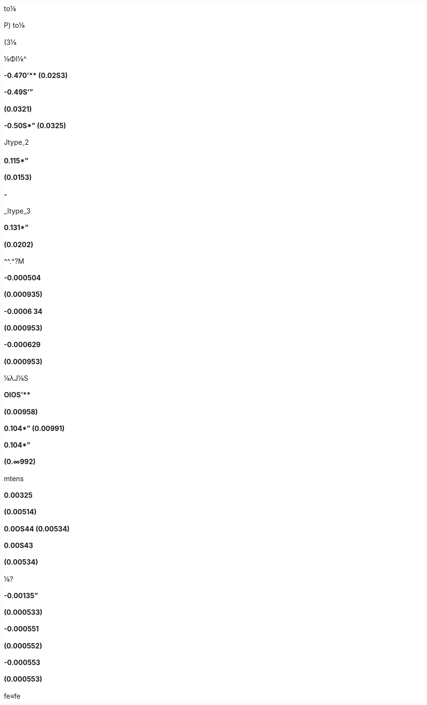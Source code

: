 <p><span class="font10">to⅛</span></p></td><td style="vertical-align:bottom;">
<p><span class="font10">P) to⅛</span></p></td><td style="vertical-align:top;">
<p><span class="font10">(3⅛</span></p></td></tr>
<tr><td style="vertical-align:middle;">
<p><span class="font8">⅛ΦI⅛^</span></p></td><td style="vertical-align:bottom;">
<p><span class="font7" style="font-weight:bold;">-0.470’** (0.02S3)</span></p></td><td style="vertical-align:bottom;">
<p><span class="font7" style="font-weight:bold;">-0.49S’”</span></p>
<p><span class="font7" style="font-weight:bold;">(0.0321)</span></p></td><td style="vertical-align:bottom;">
<p><span class="font7" style="font-weight:bold;">-0.50S*” (0.0325)</span></p></td></tr>
<tr><td style="vertical-align:top;">
<p><span class="font8">Jtype<sub>-</sub>2</span></p></td><td style="vertical-align:top;"></td><td style="vertical-align:bottom;">
<p><span class="font7" style="font-weight:bold;">0.115*”</span></p>
<p><span class="font7" style="font-weight:bold;">(0.0153)</span></p></td><td style="vertical-align:top;">
<p><span class="font7" style="font-weight:bold;">-</span></p></td></tr>
<tr><td style="vertical-align:top;">
<p><span class="font8">_Itype_3</span></p></td><td style="vertical-align:top;"></td><td style="vertical-align:bottom;">
<p><span class="font7" style="font-weight:bold;">0.131*”</span></p>
<p><span class="font7" style="font-weight:bold;">(0.0202)</span></p></td><td style="vertical-align:top;"></td></tr>
<tr><td style="vertical-align:top;">
<p><span class="font8">^^.^?M</span></p></td><td style="vertical-align:bottom;">
<p><span class="font7" style="font-weight:bold;">-0.000504</span></p>
<p><span class="font7" style="font-weight:bold;">(0.000935)</span></p></td><td style="vertical-align:bottom;">
<p><span class="font7" style="font-weight:bold;">-0.0006 34</span></p>
<p><span class="font7" style="font-weight:bold;">(0.000953)</span></p></td><td style="vertical-align:bottom;">
<p><span class="font7" style="font-weight:bold;">-0.000629</span></p>
<p><span class="font7" style="font-weight:bold;">(0.000953)</span></p></td></tr>
<tr><td style="vertical-align:top;">
<p><span class="font2">⅛λJ⅛S</span></p></td><td style="vertical-align:bottom;">
<p><span class="font7" style="font-weight:bold;">OIOS’**</span></p>
<p><span class="font7" style="font-weight:bold;">(0.00958)</span></p></td><td style="vertical-align:bottom;">
<p><span class="font7" style="font-weight:bold;">0.104*” (0.00991)</span></p></td><td style="vertical-align:bottom;">
<p><span class="font7" style="font-weight:bold;">0.104*”</span></p>
<p><span class="font7" style="font-weight:bold;">(0.∞992)</span></p></td></tr>
<tr><td style="vertical-align:top;">
<p><span class="font7">mtens</span></p></td><td style="vertical-align:bottom;">
<p><span class="font7" style="font-weight:bold;">0.00325</span></p>
<p><span class="font7" style="font-weight:bold;">(0.00514)</span></p></td><td style="vertical-align:bottom;">
<p><span class="font7" style="font-weight:bold;">0.0OS44 (0.00534)</span></p></td><td style="vertical-align:bottom;">
<p><span class="font7" style="font-weight:bold;">0.00S43</span></p>
<p><span class="font7" style="font-weight:bold;">(0.00534)</span></p></td></tr>
<tr><td style="vertical-align:top;">
<p><span class="font8">⅛?</span></p></td><td style="vertical-align:bottom;">
<p><span class="font7" style="font-weight:bold;">-0.00135”</span></p>
<p><span class="font7" style="font-weight:bold;">(0.000533)</span></p></td><td style="vertical-align:bottom;">
<p><span class="font7" style="font-weight:bold;">-0.000551</span></p>
<p><span class="font7" style="font-weight:bold;">(0.000552)</span></p></td><td style="vertical-align:bottom;">
<p><span class="font7" style="font-weight:bold;">-0.000553</span></p>
<p><span class="font7" style="font-weight:bold;">(0.000553)</span></p></td></tr>
<tr><td style="vertical-align:top;">
<p><span class="font2">fe≡fe</span></p></td><td style="vertical-align:bottom;">